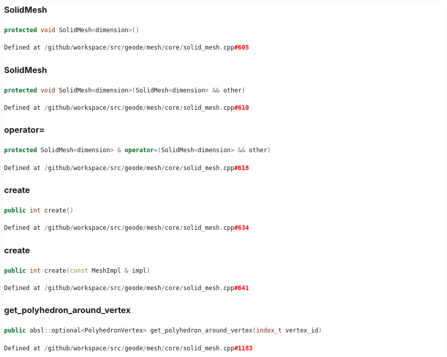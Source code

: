 ### SolidMesh

```cpp
protected void SolidMesh<dimension>()
```

```cpp
Defined at /github/workspace/src/geode/mesh/core/solid_mesh.cpp#605
```

### SolidMesh

```cpp
protected void SolidMesh<dimension>(SolidMesh<dimension> && other)
```

```cpp
Defined at /github/workspace/src/geode/mesh/core/solid_mesh.cpp#610
```

### operator=

```cpp
protected SolidMesh<dimension> & operator=(SolidMesh<dimension> && other)
```

```cpp
Defined at /github/workspace/src/geode/mesh/core/solid_mesh.cpp#618
```

### create

```cpp
public int create()
```

```cpp
Defined at /github/workspace/src/geode/mesh/core/solid_mesh.cpp#634
```

### create

```cpp
public int create(const MeshImpl & impl)
```

```cpp
Defined at /github/workspace/src/geode/mesh/core/solid_mesh.cpp#641
```

### get_polyhedron_around_vertex

```cpp
public absl::optional<PolyhedronVertex> get_polyhedron_around_vertex(index_t vertex_id)
```

```cpp
Defined at /github/workspace/src/geode/mesh/core/solid_mesh.cpp#1183
```
